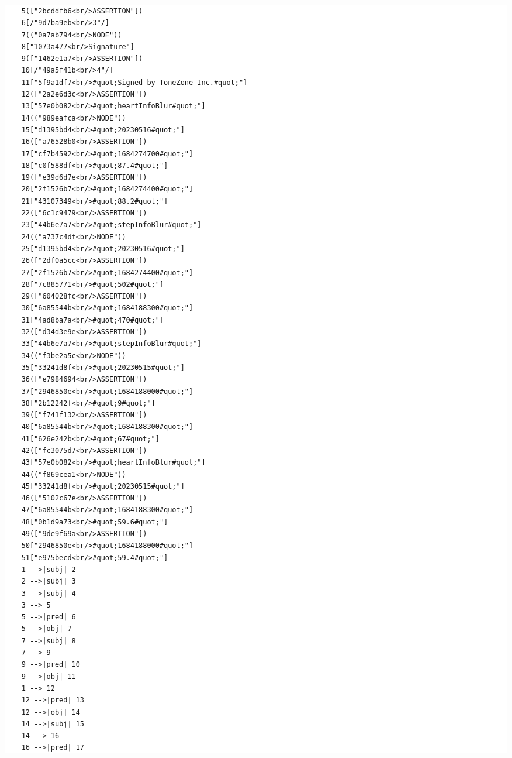 ```mermaid
    5(["2bcddfb6<br/>ASSERTION"])
    6[/"9d7ba9eb<br/>3"/]
    7(("0a7ab794<br/>NODE"))
    8["1073a477<br/>Signature"]
    9(["1462e1a7<br/>ASSERTION"])
    10[/"49a5f41b<br/>4"/]
    11["5f9a1df7<br/>#quot;Signed by ToneZone Inc.#quot;"]
    12(["2a2e6d3c<br/>ASSERTION"])
    13["57e0b082<br/>#quot;heartInfoBlur#quot;"]
    14(("989eafca<br/>NODE"))
    15["d1395bd4<br/>#quot;20230516#quot;"]
    16(["a76528b0<br/>ASSERTION"])
    17["cf7b4592<br/>#quot;1684274700#quot;"]
    18["c0f588df<br/>#quot;87.4#quot;"]
    19(["e39d6d7e<br/>ASSERTION"])
    20["2f1526b7<br/>#quot;1684274400#quot;"]
    21["43107349<br/>#quot;88.2#quot;"]
    22(["6c1c9479<br/>ASSERTION"])
    23["44b6e7a7<br/>#quot;stepInfoBlur#quot;"]
    24(("a737c4df<br/>NODE"))
    25["d1395bd4<br/>#quot;20230516#quot;"]
    26(["2df0a5cc<br/>ASSERTION"])
    27["2f1526b7<br/>#quot;1684274400#quot;"]
    28["7c885771<br/>#quot;502#quot;"]
    29(["604028fc<br/>ASSERTION"])
    30["6a85544b<br/>#quot;1684188300#quot;"]
    31["4ad8ba7a<br/>#quot;470#quot;"]
    32(["d34d3e9e<br/>ASSERTION"])
    33["44b6e7a7<br/>#quot;stepInfoBlur#quot;"]
    34(("f3be2a5c<br/>NODE"))
    35["33241d8f<br/>#quot;20230515#quot;"]
    36(["e7984694<br/>ASSERTION"])
    37["2946850e<br/>#quot;1684188000#quot;"]
    38["2b12242f<br/>#quot;9#quot;"]
    39(["f741f132<br/>ASSERTION"])
    40["6a85544b<br/>#quot;1684188300#quot;"]
    41["626e242b<br/>#quot;67#quot;"]
    42(["fc3075d7<br/>ASSERTION"])
    43["57e0b082<br/>#quot;heartInfoBlur#quot;"]
    44(("f869cea1<br/>NODE"))
    45["33241d8f<br/>#quot;20230515#quot;"]
    46(["5102c67e<br/>ASSERTION"])
    47["6a85544b<br/>#quot;1684188300#quot;"]
    48["0b1d9a73<br/>#quot;59.6#quot;"]
    49(["9de9f69a<br/>ASSERTION"])
    50["2946850e<br/>#quot;1684188000#quot;"]
    51["e975becd<br/>#quot;59.4#quot;"]
    1 -->|subj| 2
    2 -->|subj| 3
    3 -->|subj| 4
    3 --> 5
    5 -->|pred| 6
    5 -->|obj| 7
    7 -->|subj| 8
    7 --> 9
    9 -->|pred| 10
    9 -->|obj| 11
    1 --> 12
    12 -->|pred| 13
    12 -->|obj| 14
    14 -->|subj| 15
    14 --> 16
    16 -->|pred| 17
```